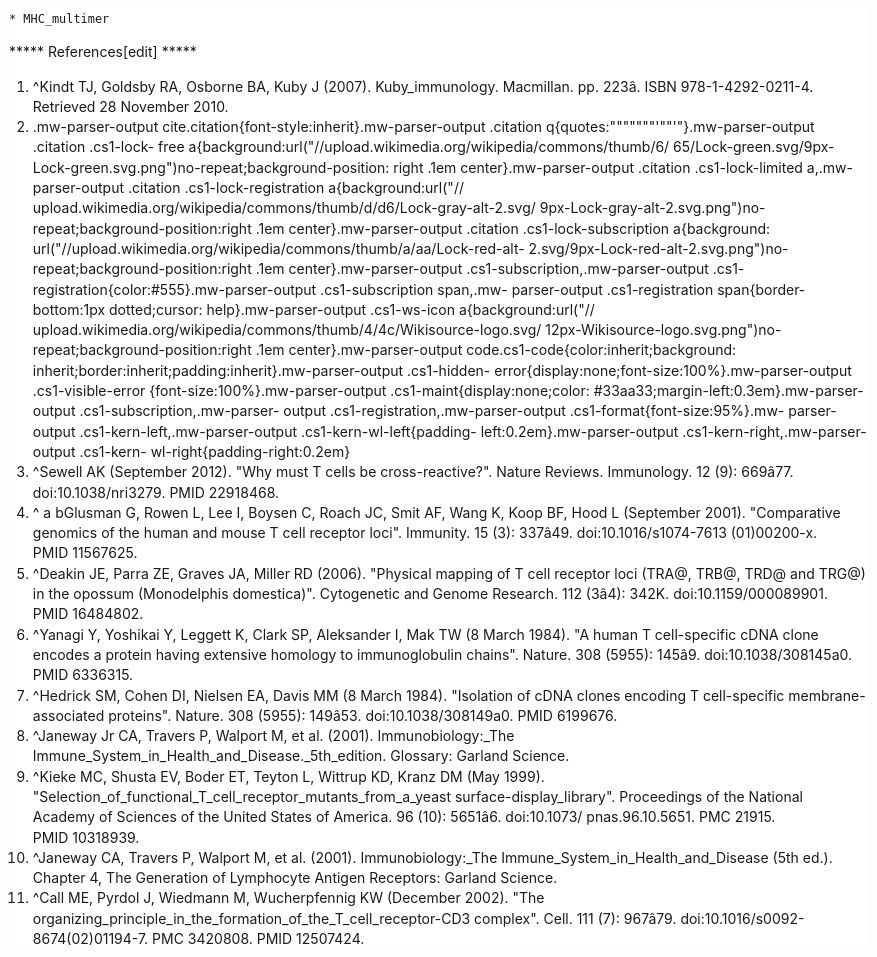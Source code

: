     * MHC_multimer
***** References[edit] *****
   1. ^Kindt TJ, Goldsby RA, Osborne BA, Kuby J (2007). Kuby_immunology.
      Macmillan. pp. 223â. ISBN 978-1-4292-0211-4. Retrieved 28 November
      2010.
   2. .mw-parser-output cite.citation{font-style:inherit}.mw-parser-output
      .citation q{quotes:"\"""\"""'""'"}.mw-parser-output .citation .cs1-lock-
      free a{background:url("//upload.wikimedia.org/wikipedia/commons/thumb/6/
      65/Lock-green.svg/9px-Lock-green.svg.png")no-repeat;background-position:
      right .1em center}.mw-parser-output .citation .cs1-lock-limited a,.mw-
      parser-output .citation .cs1-lock-registration a{background:url("//
      upload.wikimedia.org/wikipedia/commons/thumb/d/d6/Lock-gray-alt-2.svg/
      9px-Lock-gray-alt-2.svg.png")no-repeat;background-position:right .1em
      center}.mw-parser-output .citation .cs1-lock-subscription a{background:
      url("//upload.wikimedia.org/wikipedia/commons/thumb/a/aa/Lock-red-alt-
      2.svg/9px-Lock-red-alt-2.svg.png")no-repeat;background-position:right
      .1em center}.mw-parser-output .cs1-subscription,.mw-parser-output .cs1-
      registration{color:#555}.mw-parser-output .cs1-subscription span,.mw-
      parser-output .cs1-registration span{border-bottom:1px dotted;cursor:
      help}.mw-parser-output .cs1-ws-icon a{background:url("//
      upload.wikimedia.org/wikipedia/commons/thumb/4/4c/Wikisource-logo.svg/
      12px-Wikisource-logo.svg.png")no-repeat;background-position:right .1em
      center}.mw-parser-output code.cs1-code{color:inherit;background:
      inherit;border:inherit;padding:inherit}.mw-parser-output .cs1-hidden-
      error{display:none;font-size:100%}.mw-parser-output .cs1-visible-error
      {font-size:100%}.mw-parser-output .cs1-maint{display:none;color:
      #33aa33;margin-left:0.3em}.mw-parser-output .cs1-subscription,.mw-parser-
      output .cs1-registration,.mw-parser-output .cs1-format{font-size:95%}.mw-
      parser-output .cs1-kern-left,.mw-parser-output .cs1-kern-wl-left{padding-
      left:0.2em}.mw-parser-output .cs1-kern-right,.mw-parser-output .cs1-kern-
      wl-right{padding-right:0.2em}
   3. ^Sewell AK (September 2012). "Why must T cells be cross-reactive?".
      Nature Reviews. Immunology. 12 (9): 669â77. doi:10.1038/nri3279.
      PMID 22918468.
   4. ^ a bGlusman G, Rowen L, Lee I, Boysen C, Roach JC, Smit AF, Wang K, Koop
      BF, Hood L (September 2001). "Comparative genomics of the human and mouse
      T cell receptor loci". Immunity. 15 (3): 337â49. doi:10.1016/s1074-7613
      (01)00200-x. PMID 11567625.
   5. ^Deakin JE, Parra ZE, Graves JA, Miller RD (2006). "Physical mapping of T
      cell receptor loci (TRA@, TRB@, TRD@ and TRG@) in the opossum
      (Monodelphis domestica)". Cytogenetic and Genome Research. 112 (3â4):
      342K. doi:10.1159/000089901. PMID 16484802.
   6. ^Yanagi Y, Yoshikai Y, Leggett K, Clark SP, Aleksander I, Mak TW (8 March
      1984). "A human T cell-specific cDNA clone encodes a protein having
      extensive homology to immunoglobulin chains". Nature. 308 (5955):
      145â9. doi:10.1038/308145a0. PMID 6336315.
   7. ^Hedrick SM, Cohen DI, Nielsen EA, Davis MM (8 March 1984). "Isolation of
      cDNA clones encoding T cell-specific membrane-associated proteins".
      Nature. 308 (5955): 149â53. doi:10.1038/308149a0. PMID 6199676.
   8. ^Janeway Jr CA, Travers P, Walport M, et al. (2001). Immunobiology:_The
      Immune_System_in_Health_and_Disease._5th_edition. Glossary: Garland
      Science.
   9. ^Kieke MC, Shusta EV, Boder ET, Teyton L, Wittrup KD, Kranz DM (May
      1999). "Selection_of_functional_T_cell_receptor_mutants_from_a_yeast
      surface-display_library". Proceedings of the National Academy of Sciences
      of the United States of America. 96 (10): 5651â6. doi:10.1073/
      pnas.96.10.5651. PMC 21915. PMID 10318939.
  10. ^Janeway CA, Travers P, Walport M, et al. (2001). Immunobiology:_The
      Immune_System_in_Health_and_Disease (5th ed.). Chapter 4, The Generation
      of Lymphocyte Antigen Receptors: Garland Science.
  11. ^Call ME, Pyrdol J, Wiedmann M, Wucherpfennig KW (December 2002). "The
      organizing_principle_in_the_formation_of_the_T_cell_receptor-CD3
      complex". Cell. 111 (7): 967â79. doi:10.1016/s0092-8674(02)01194-7.
      PMC 3420808. PMID 12507424.